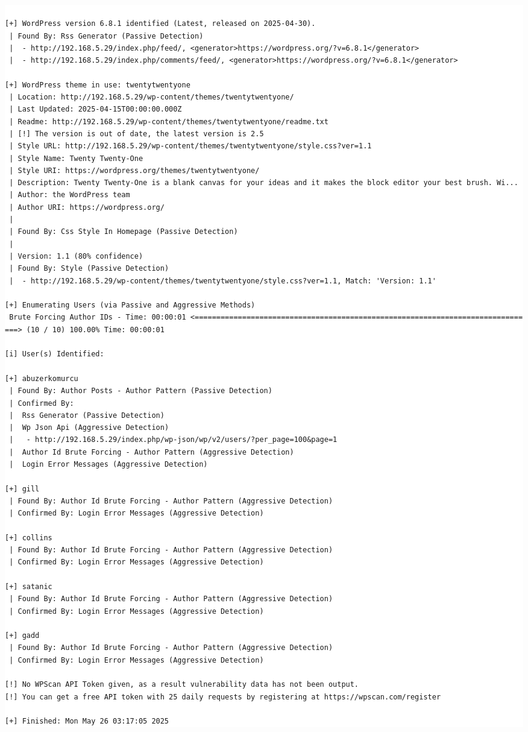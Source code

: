 ```

[+] WordPress version 6.8.1 identified (Latest, released on 2025-04-30).
 | Found By: Rss Generator (Passive Detection)
 |  - http://192.168.5.29/index.php/feed/, <generator>https://wordpress.org/?v=6.8.1</generator>
 |  - http://192.168.5.29/index.php/comments/feed/, <generator>https://wordpress.org/?v=6.8.1</generator>

[+] WordPress theme in use: twentytwentyone
 | Location: http://192.168.5.29/wp-content/themes/twentytwentyone/
 | Last Updated: 2025-04-15T00:00:00.000Z
 | Readme: http://192.168.5.29/wp-content/themes/twentytwentyone/readme.txt
 | [!] The version is out of date, the latest version is 2.5
 | Style URL: http://192.168.5.29/wp-content/themes/twentytwentyone/style.css?ver=1.1
 | Style Name: Twenty Twenty-One
 | Style URI: https://wordpress.org/themes/twentytwentyone/
 | Description: Twenty Twenty-One is a blank canvas for your ideas and it makes the block editor your best brush. Wi...
 | Author: the WordPress team
 | Author URI: https://wordpress.org/
 |
 | Found By: Css Style In Homepage (Passive Detection)
 |
 | Version: 1.1 (80% confidence)
 | Found By: Style (Passive Detection)
 |  - http://192.168.5.29/wp-content/themes/twentytwentyone/style.css?ver=1.1, Match: 'Version: 1.1'

[+] Enumerating Users (via Passive and Aggressive Methods)
 Brute Forcing Author IDs - Time: 00:00:01 <===============================================================================> (10 / 10) 100.00% Time: 00:00:01

[i] User(s) Identified:

[+] abuzerkomurcu
 | Found By: Author Posts - Author Pattern (Passive Detection)
 | Confirmed By:
 |  Rss Generator (Passive Detection)
 |  Wp Json Api (Aggressive Detection)
 |   - http://192.168.5.29/index.php/wp-json/wp/v2/users/?per_page=100&page=1
 |  Author Id Brute Forcing - Author Pattern (Aggressive Detection)
 |  Login Error Messages (Aggressive Detection)

[+] gill
 | Found By: Author Id Brute Forcing - Author Pattern (Aggressive Detection)
 | Confirmed By: Login Error Messages (Aggressive Detection)

[+] collins
 | Found By: Author Id Brute Forcing - Author Pattern (Aggressive Detection)
 | Confirmed By: Login Error Messages (Aggressive Detection)

[+] satanic
 | Found By: Author Id Brute Forcing - Author Pattern (Aggressive Detection)
 | Confirmed By: Login Error Messages (Aggressive Detection)

[+] gadd
 | Found By: Author Id Brute Forcing - Author Pattern (Aggressive Detection)
 | Confirmed By: Login Error Messages (Aggressive Detection)

[!] No WPScan API Token given, as a result vulnerability data has not been output.
[!] You can get a free API token with 25 daily requests by registering at https://wpscan.com/register

[+] Finished: Mon May 26 03:17:05 2025
```